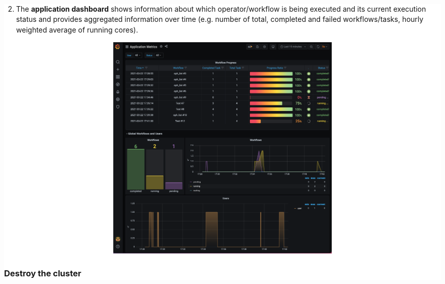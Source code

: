 
2. The **application dashboard** shows information about which operator/workflow 
is being executed and its current execution status and provides aggregated 
information over time (e.g. number of total, completed and failed workflows/tasks, 
hourly weighted average of running cores).

<p align="center"><img src="ecas-application-dashboard.png" width="50%"></p>

### Destroy the cluster

